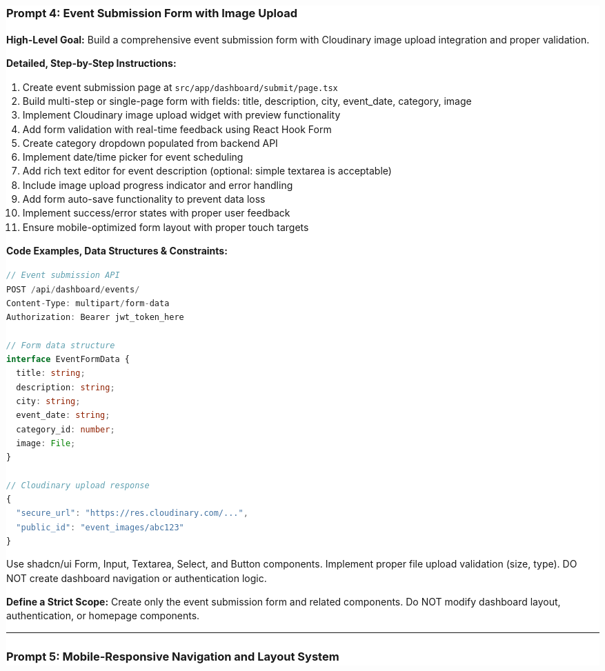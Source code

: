 
### Prompt 4: Event Submission Form with Image Upload

**High-Level Goal:** Build a comprehensive event submission form with Cloudinary image upload integration and proper validation.

**Detailed, Step-by-Step Instructions:**
1. Create event submission page at `src/app/dashboard/submit/page.tsx`
2. Build multi-step or single-page form with fields: title, description, city, event_date, category, image
3. Implement Cloudinary image upload widget with preview functionality
4. Add form validation with real-time feedback using React Hook Form
5. Create category dropdown populated from backend API
6. Implement date/time picker for event scheduling
7. Add rich text editor for event description (optional: simple textarea is acceptable)
8. Include image upload progress indicator and error handling
9. Add form auto-save functionality to prevent data loss
10. Implement success/error states with proper user feedback
11. Ensure mobile-optimized form layout with proper touch targets

**Code Examples, Data Structures & Constraints:**
```typescript
// Event submission API
POST /api/dashboard/events/
Content-Type: multipart/form-data
Authorization: Bearer jwt_token_here

// Form data structure
interface EventFormData {
  title: string;
  description: string;
  city: string;
  event_date: string;
  category_id: number;
  image: File;
}

// Cloudinary upload response
{
  "secure_url": "https://res.cloudinary.com/...",
  "public_id": "event_images/abc123"
}
```

Use shadcn/ui Form, Input, Textarea, Select, and Button components. Implement proper file upload validation (size, type). DO NOT create dashboard navigation or authentication logic.

**Define a Strict Scope:** Create only the event submission form and related components. Do NOT modify dashboard layout, authentication, or homepage components.

---

### Prompt 5: Mobile-Responsive Navigation and Layout System
